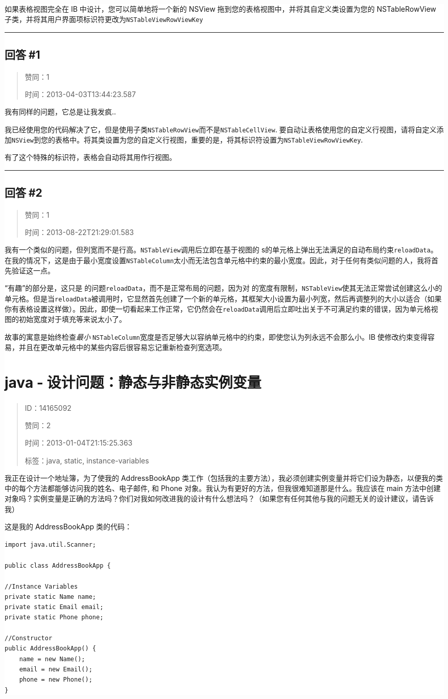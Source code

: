 如果表格视图完全在 IB 中设计，您可以简单地将一个新的 NSView 拖到您的表格视图中，并将其自定义类设置为您的 NSTableRowView 子类，并将其用户界面项标识符更改为`NSTableViewRowViewKey`

* * *

## 回答 #1

> 赞同：1
> 
> 时间：2013-04-03T13:44:23.587

我有同样的问题，它总是让我发疯..

我已经使用您的代码解决了它，但是使用子类`NSTableRowView`而不是`NSTableCellView`. 要自动让表格使用您的自定义行视图，请将自定义添加`NSView`到您的表格中。将其类设置为您的自定义行视图，重要的是，将其标识符设置为`NSTableViewRowViewKey`.

有了这个特殊的标识符，表格会自动将其用作行视图。

* * *

## 回答 #2

> 赞同：1
> 
> 时间：2013-08-22T21:29:01.583

我有一个类似的问题，但列宽而不是行高。`NSTableView`调用后立即在基于视图的 s的单元格上弹出无法满足的自动布局约束`reloadData`。在我的情况下，这是由于最小宽度设置`NSTableColumn`太小而无法包含单元格中约束的最小宽度。因此，对于任何有类似问题的人，我将首先验证这一点。

“有趣”的部分是，这只是 的问题`reloadData`，而不是正常布局的问题，因为对 的宽度有限制，`NSTableView`使其无法正常尝试创建这么小的单元格。但是当`reloadData`被调用时，它显然首先创建了一个新的单元格，其框架大小设置为最小列宽，然后再调整列的大小以适合（如果你有表格设置这样做）。因此，即使一切看起来工作正常，它仍然会在`reloadData`调用后立即吐出关于不可满足约束的错误，因为单元格视图的初始宽度对于填充等来说太小了。

故事的寓意是始终检查*最小* `NSTableColumn`宽度是否足够大以容纳单元格中的约束，即使您认为列永远不会那么小。IB 使修改约束变得容易，并且在更改单元格中的某些内容后很容易忘记重新检查列宽选项。

# java - 设计问题：静态与非静态实例变量

> ID：14165092
> 
> 赞同：2
> 
> 时间：2013-01-04T21:15:25.363
> 
> 标签：java, static, instance-variables

我正在设计一个地址簿，为了使我的 AddressBookApp 类工作（包括我的主要方法），我必须创建实例变量并将它们设为静态，以便我的类中的每个方法都能够访问我的姓名、电子邮件, 和 Phone 对象。我认为有更好的方法，但我很难知道那是什么。我应该在 main 方法中创建对象吗？实例变量是正确的方法吗？你们对我如何改进我的设计有什么想法吗？（如果您有任何其他与我的问题无关的设计建议，请告诉我）

这是我的 AddressBookApp 类的代码：

```
import java.util.Scanner;

public class AddressBookApp {

//Instance Variables
private static Name name;
private static Email email;
private static Phone phone;

//Constructor
public AddressBookApp() {
    name = new Name();
    email = new Email();
    phone = new Phone();
}
```